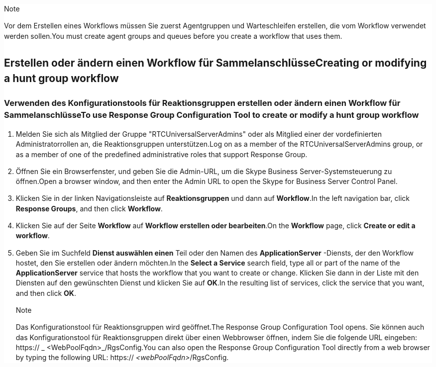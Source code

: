 > [!NOTE]
> <span data-ttu-id="200fe-110">Vor dem Erstellen eines Workflows müssen Sie zuerst Agentgruppen und Warteschleifen erstellen, die vom Workflow verwendet werden sollen.</span><span class="sxs-lookup"><span data-stu-id="200fe-110">You must create agent groups and queues before you create a workflow that uses them.</span></span> 
  
## <a name="creating-or-modifying-a-hunt-group-workflow"></a><span data-ttu-id="200fe-111">Erstellen oder ändern einen Workflow für Sammelanschlüsse</span><span class="sxs-lookup"><span data-stu-id="200fe-111">Creating or modifying a hunt group workflow</span></span>

### <a name="to-use-response-group-configuration-tool-to-create-or-modify-a-hunt-group-workflow"></a><span data-ttu-id="200fe-112">Verwenden des Konfigurationstools für Reaktionsgruppen erstellen oder ändern einen Workflow für Sammelanschlüsse</span><span class="sxs-lookup"><span data-stu-id="200fe-112">To use Response Group Configuration Tool to create or modify a hunt group workflow</span></span>

1. <span data-ttu-id="200fe-113">Melden Sie sich als Mitglied der Gruppe "RTCUniversalServerAdmins" oder als Mitglied einer der vordefinierten Administratorrollen an, die Reaktionsgruppen unterstützen.</span><span class="sxs-lookup"><span data-stu-id="200fe-113">Log on as a member of the RTCUniversalServerAdmins group, or as a member of one of the predefined administrative roles that support Response Group.</span></span>
    
2. <span data-ttu-id="200fe-114">Öffnen Sie ein Browserfenster, und geben Sie die Admin-URL, um die Skype Business Server-Systemsteuerung zu öffnen.</span><span class="sxs-lookup"><span data-stu-id="200fe-114">Open a browser window, and then enter the Admin URL to open the Skype for Business Server Control Panel.</span></span>  
    
3. <span data-ttu-id="200fe-115">Klicken Sie in der linken Navigationsleiste auf **Reaktionsgruppen** und dann auf **Workflow**.</span><span class="sxs-lookup"><span data-stu-id="200fe-115">In the left navigation bar, click **Response Groups**, and then click **Workflow**.</span></span>
    
4. <span data-ttu-id="200fe-116">Klicken Sie auf der Seite **Workflow** auf **Workflow erstellen oder bearbeiten**.</span><span class="sxs-lookup"><span data-stu-id="200fe-116">On the **Workflow** page, click **Create or edit a workflow**.</span></span>
    
5. <span data-ttu-id="200fe-117">Geben Sie im Suchfeld **Dienst auswählen einen** Teil oder den Namen des **ApplicationServer** -Diensts, der den Workflow hostet, den Sie erstellen oder ändern möchten.</span><span class="sxs-lookup"><span data-stu-id="200fe-117">In the **Select a Service** search field, type all or part of the name of the **ApplicationServer** service that hosts the workflow that you want to create or change.</span></span> <span data-ttu-id="200fe-118">Klicken Sie dann in der Liste mit den Diensten auf den gewünschten Dienst und klicken Sie auf **OK**.</span><span class="sxs-lookup"><span data-stu-id="200fe-118">In the resulting list of services, click the service that you want, and then click **OK**.</span></span>
    
    > [!NOTE]
    > <span data-ttu-id="200fe-119">Das Konfigurationstool für Reaktionsgruppen wird geöffnet.</span><span class="sxs-lookup"><span data-stu-id="200fe-119">The Response Group Configuration Tool opens.</span></span> <span data-ttu-id="200fe-120">Sie können auch das Konfigurationstool für Reaktionsgruppen direkt über einen Webbrowser öffnen, indem Sie die folgende URL eingeben: https:// _ \<WebPoolFqdn\>_/RgsConfig.</span><span class="sxs-lookup"><span data-stu-id="200fe-120">You can also open the Response Group Configuration Tool directly from a web browser by typing the following URL: https:// _\<webPoolFqdn\>_/RgsConfig.</span></span> 
  